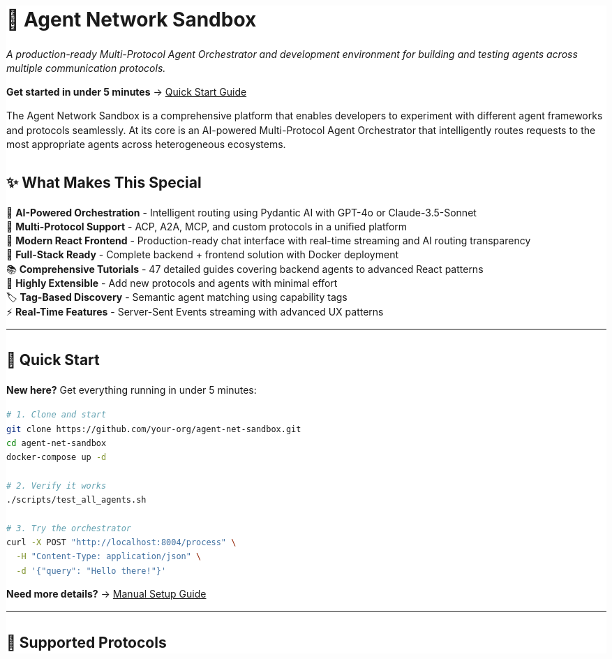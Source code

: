 # 🤖 Agent Network Sandbox

*A production-ready Multi-Protocol Agent Orchestrator and development environment for building and testing agents across multiple communication protocols.*

**Get started in under 5 minutes** → [Quick Start Guide](QUICK_START.md)

The Agent Network Sandbox is a comprehensive platform that enables developers to experiment with different agent frameworks and protocols seamlessly. At its core is an AI-powered Multi-Protocol Agent Orchestrator that intelligently routes requests to the most appropriate agents across heterogeneous ecosystems.

## ✨ What Makes This Special

🧠 **AI-Powered Orchestration** - Intelligent routing using Pydantic AI with GPT-4o or Claude-3.5-Sonnet  
🔌 **Multi-Protocol Support** - ACP, A2A, MCP, and custom protocols in a unified platform  
🎨 **Modern React Frontend** - Production-ready chat interface with real-time streaming and AI routing transparency  
🚀 **Full-Stack Ready** - Complete backend + frontend solution with Docker deployment  
📚 **Comprehensive Tutorials** - 47 detailed guides covering backend agents to advanced React patterns  
🔧 **Highly Extensible** - Add new protocols and agents with minimal effort  
🏷️ **Tag-Based Discovery** - Semantic agent matching using capability tags  
⚡ **Real-Time Features** - Server-Sent Events streaming with advanced UX patterns  

---

## 🚀 Quick Start

**New here?** Get everything running in under 5 minutes:

```bash
# 1. Clone and start
git clone https://github.com/your-org/agent-net-sandbox.git
cd agent-net-sandbox
docker-compose up -d

# 2. Verify it works
./scripts/test_all_agents.sh

# 3. Try the orchestrator
curl -X POST "http://localhost:8004/process" \
  -H "Content-Type: application/json" \
  -d '{"query": "Hello there!"}'
```

**Need more details?** → [Manual Setup Guide](MANUAL_SETUP.md)

---

## 🎯 Supported Protocols
